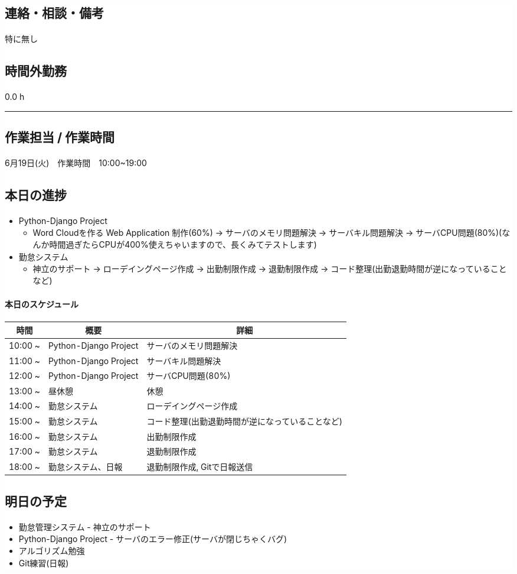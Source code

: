 ## 連絡・相談・備考
特に無し

## 時間外勤務
0.0 h

***

## 作業担当 /  作業時間
6月19日(火)　作業時間　10:00~19:00

## 本日の進捗
* Python-Django Project
  - Word Cloudを作る Web Application 制作(60%)
    → サーバのメモリ問題解決
    → サーバキル問題解決
    → サーバCPU問題(80%)(なんか時間過ぎたらCPUが400%使えちゃいますので、長くみてテストします)
* 勤怠システム
  - 神立のサポート
    → ローデイングページ作成
    → 出勤制限作成
    → 退勤制限作成
    → コード整理(出勤退勤時間が逆になっていることなど)

#### 本日のスケジュール

|時間  |概要  |詳細  |
|---|---|---|
|10:00 ~| Python-Django Project | サーバのメモリ問題解決 |
|11:00 ~| Python-Django Project | サーバキル問題解決 |
|12:00 ~| Python-Django Project | サーバCPU問題(80%) |
|13:00 ~| 昼休憩 | 休憩 |
|14:00 ~| 勤怠システム | ローデイングページ作成 |
|15:00 ~| 勤怠システム | コード整理(出勤退勤時間が逆になっていることなど) |
|16:00 ~| 勤怠システム | 出勤制限作成 |
|17:00 ~| 勤怠システム | 退勤制限作成 |
|18:00 ~| 勤怠システム、日報 | 退勤制限作成, Gitで日報送信 |

## 明日の予定
* 勤怠管理システム - 神立のサポート
* Python-Django Project - サーバのエラー修正(サーバが閉じちゃくバグ)
* アルゴリズム勉強
* Git練習(日報)
